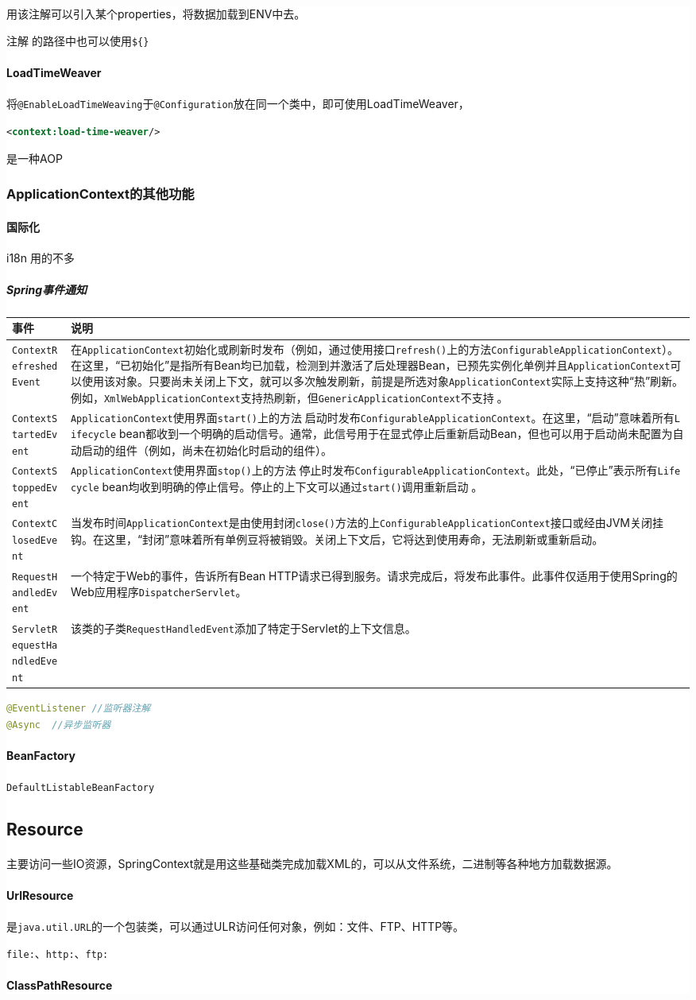 用该注解可以引入某个properties，将数据加载到ENV中去。

注解 的路径中也可以使用`${}`

#### LoadTimeWeaver

将`@EnableLoadTimeWeaving`于`@Configuration`放在同一个类中，即可使用LoadTimeWeaver，

```xml
<context:load-time-weaver/>
```

是一种AOP

### ApplicationContext的其他功能

#### 国际化

i18n 用的不多

##### Spring事件通知

| 事件                         | 说明                                                         |
| :--------------------------- | :----------------------------------------------------------- |
| `ContextRefreshedEvent`      | 在`ApplicationContext`初始化或刷新时发布（例如，通过使用接口`refresh()`上的方法`ConfigurableApplicationContext`）。在这里，“已初始化”是指所有Bean均已加载，检测到并激活了后处理器Bean，已预先实例化单例并且`ApplicationContext`可以使用该对象。只要尚未关闭上下文，就可以多次触发刷新，前提是所选对象`ApplicationContext`实际上支持这种“热”刷新。例如，`XmlWebApplicationContext`支持热刷新，但`GenericApplicationContext`不支持 。 |
| `ContextStartedEvent`        | `ApplicationContext`使用界面`start()`上的方法 启动时发布`ConfigurableApplicationContext`。在这里，“启动”意味着所有`Lifecycle` bean都收到一个明确的启动信号。通常，此信号用于在显式停止后重新启动Bean，但也可以用于启动尚未配置为自动启动的组件（例如，尚未在初始化时启动的组件）。 |
| `ContextStoppedEvent`        | `ApplicationContext`使用界面`stop()`上的方法 停止时发布`ConfigurableApplicationContext`。此处，“已停止”表示所有`Lifecycle` bean均收到明确的停止信号。停止的上下文可以通过`start()`调用重新启动 。 |
| `ContextClosedEvent`         | 当发布时间`ApplicationContext`是由使用封闭`close()`方法的上`ConfigurableApplicationContext`接口或经由JVM关闭挂钩。在这里，“封闭”意味着所有单例豆将被销毁。关闭上下文后，它将达到使用寿命，无法刷新或重新启动。 |
| `RequestHandledEvent`        | 一个特定于Web的事件，告诉所有Bean HTTP请求已得到服务。请求完成后，将发布此事件。此事件仅适用于使用Spring的Web应用程序`DispatcherServlet`。 |
| `ServletRequestHandledEvent` | 该类的子类`RequestHandledEvent`添加了特定于Servlet的上下文信息。 |

```java
@EventListener //监听器注解
@Async  //异步监听器
```



#### BeanFactory

`DefaultListableBeanFactory`

## Resource

主要访问一些IO资源，SpringContext就是用这些基础类完成加载XML的，可以从文件系统，二进制等各种地方加载数据源。

#### UrlResource

是`java.util.URL`的一个包装类，可以通过ULR访问任何对象，例如：文件、FTP、HTTP等。

`file:`、`http:`、`ftp:`

#### ClassPathResource
